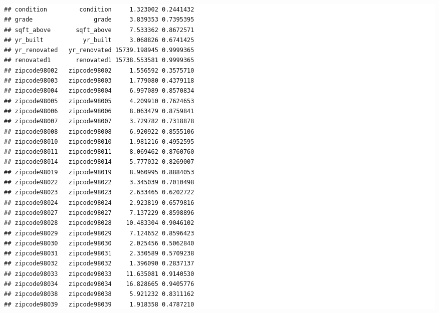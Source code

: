     ## condition         condition     1.323002 0.2441432
    ## grade                 grade     3.839353 0.7395395
    ## sqft_above       sqft_above     7.533362 0.8672571
    ## yr_built           yr_built     3.068826 0.6741425
    ## yr_renovated   yr_renovated 15739.198945 0.9999365
    ## renovated1       renovated1 15738.553581 0.9999365
    ## zipcode98002   zipcode98002     1.556592 0.3575710
    ## zipcode98003   zipcode98003     1.779080 0.4379118
    ## zipcode98004   zipcode98004     6.997089 0.8570834
    ## zipcode98005   zipcode98005     4.209910 0.7624653
    ## zipcode98006   zipcode98006     8.063479 0.8759841
    ## zipcode98007   zipcode98007     3.729782 0.7318878
    ## zipcode98008   zipcode98008     6.920922 0.8555106
    ## zipcode98010   zipcode98010     1.981216 0.4952595
    ## zipcode98011   zipcode98011     8.069462 0.8760760
    ## zipcode98014   zipcode98014     5.777032 0.8269007
    ## zipcode98019   zipcode98019     8.960995 0.8884053
    ## zipcode98022   zipcode98022     3.345039 0.7010498
    ## zipcode98023   zipcode98023     2.633465 0.6202722
    ## zipcode98024   zipcode98024     2.923819 0.6579816
    ## zipcode98027   zipcode98027     7.137229 0.8598896
    ## zipcode98028   zipcode98028    10.483304 0.9046102
    ## zipcode98029   zipcode98029     7.124652 0.8596423
    ## zipcode98030   zipcode98030     2.025456 0.5062840
    ## zipcode98031   zipcode98031     2.330589 0.5709238
    ## zipcode98032   zipcode98032     1.396090 0.2837137
    ## zipcode98033   zipcode98033    11.635081 0.9140530
    ## zipcode98034   zipcode98034    16.828665 0.9405776
    ## zipcode98038   zipcode98038     5.921232 0.8311162
    ## zipcode98039   zipcode98039     1.918358 0.4787210